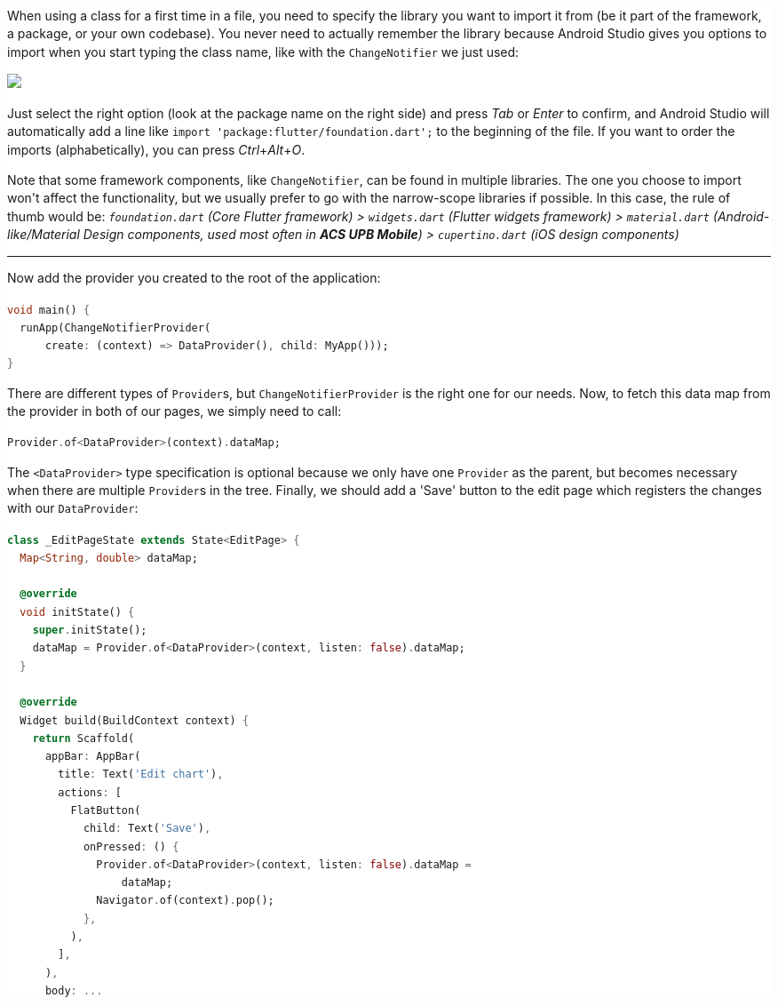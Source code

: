 When using a class for a first time in a file, you need to specify the library you want to import it from (be it part of the framework, a package, or your own codebase). You never need to actually remember the library because Android Studio gives you options to import when you start typing the class name, like with the `ChangeNotifier` we just used:

<img src=screenshots/import.png><br>

Just select the right option (look at the package name on the right side) and press *Tab* or *Enter* to confirm, and Android Studio will automatically add a line like `import 'package:flutter/foundation.dart';` to the beginning of the file. If you want to order the imports (alphabetically), you can press *Ctrl*+*Alt*+*O*.

Note that some framework components, like `ChangeNotifier`, can be found in multiple libraries. The one you choose to import won't affect the functionality, but we usually prefer to go with the narrow-scope libraries if possible. In this case, the rule of thumb would be:
*`foundation.dart` (Core Flutter framework) > `widgets.dart` (Flutter widgets framework) > `material.dart` (Android-like/Material Design components, used most often in **ACS UPB Mobile**) > `cupertino.dart` (iOS design components)*

---

Now add the provider you created to the root of the application:

```dart
void main() {
  runApp(ChangeNotifierProvider(
      create: (context) => DataProvider(), child: MyApp()));
}
```

There are different types of `Provider`s, but `ChangeNotifierProvider` is the right one for our needs. Now, to fetch this data map from the provider in both of our pages, we simply need to call:

```dart
Provider.of<DataProvider>(context).dataMap;
```

The `<DataProvider>` type specification is optional because we only have one `Provider` as the parent, but becomes necessary when there are multiple `Provider`s in the tree. Finally, we should add a 'Save' button to the edit page which registers the changes with our `DataProvider`:

```dart
class _EditPageState extends State<EditPage> {
  Map<String, double> dataMap;

  @override
  void initState() {
    super.initState();
    dataMap = Provider.of<DataProvider>(context, listen: false).dataMap;
  }

  @override
  Widget build(BuildContext context) {
    return Scaffold(
      appBar: AppBar(
        title: Text('Edit chart'),
        actions: [
          FlatButton(
            child: Text('Save'),
            onPressed: () {
              Provider.of<DataProvider>(context, listen: false).dataMap =
                  dataMap;
              Navigator.of(context).pop();
            },
          ),
        ],
      ),
      body: ...
```